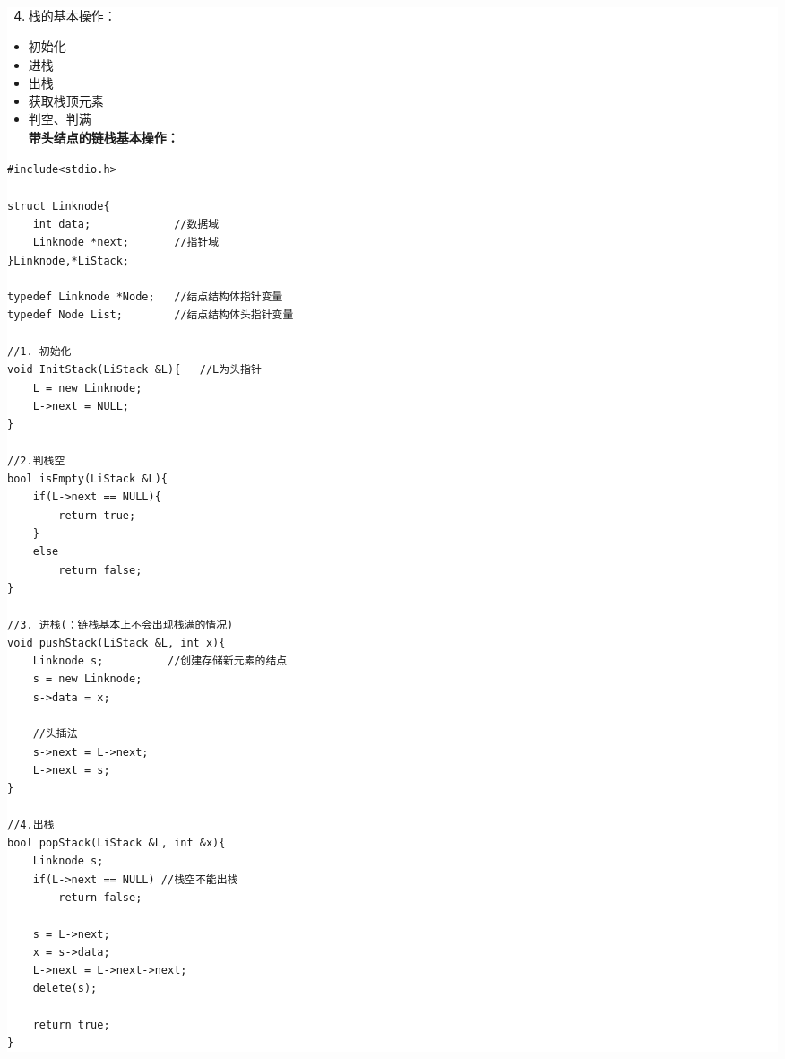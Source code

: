 4.  栈的基本操作：

*   初始化
*   进栈
*   出栈
*   获取栈顶元素
*   判空、判满  
    **带头结点的链栈基本操作：**

```
#include<stdio.h>

struct Linknode{
    int data;             //数据域
    Linknode *next;       //指针域
}Linknode,*LiStack;   

typedef Linknode *Node;   //结点结构体指针变量
typedef Node List;        //结点结构体头指针变量

//1. 初始化
void InitStack(LiStack &L){   //L为头指针
    L = new Linknode; 
    L->next = NULL;
}

//2.判栈空
bool isEmpty(LiStack &L){
    if(L->next == NULL){
        return true;
    }
    else
        return false;
}

//3. 进栈(：链栈基本上不会出现栈满的情况)
void pushStack(LiStack &L, int x){
    Linknode s;          //创建存储新元素的结点
    s = new Linknode;
    s->data = x;

    //头插法
    s->next = L->next;
    L->next = s;
}

//4.出栈
bool popStack(LiStack &L, int &x){
    Linknode s;
    if(L->next == NULL) //栈空不能出栈
        return false;
    
    s = L->next;
    x = s->data;
    L->next = L->next->next;
    delete(s);

    return true;
}
```
